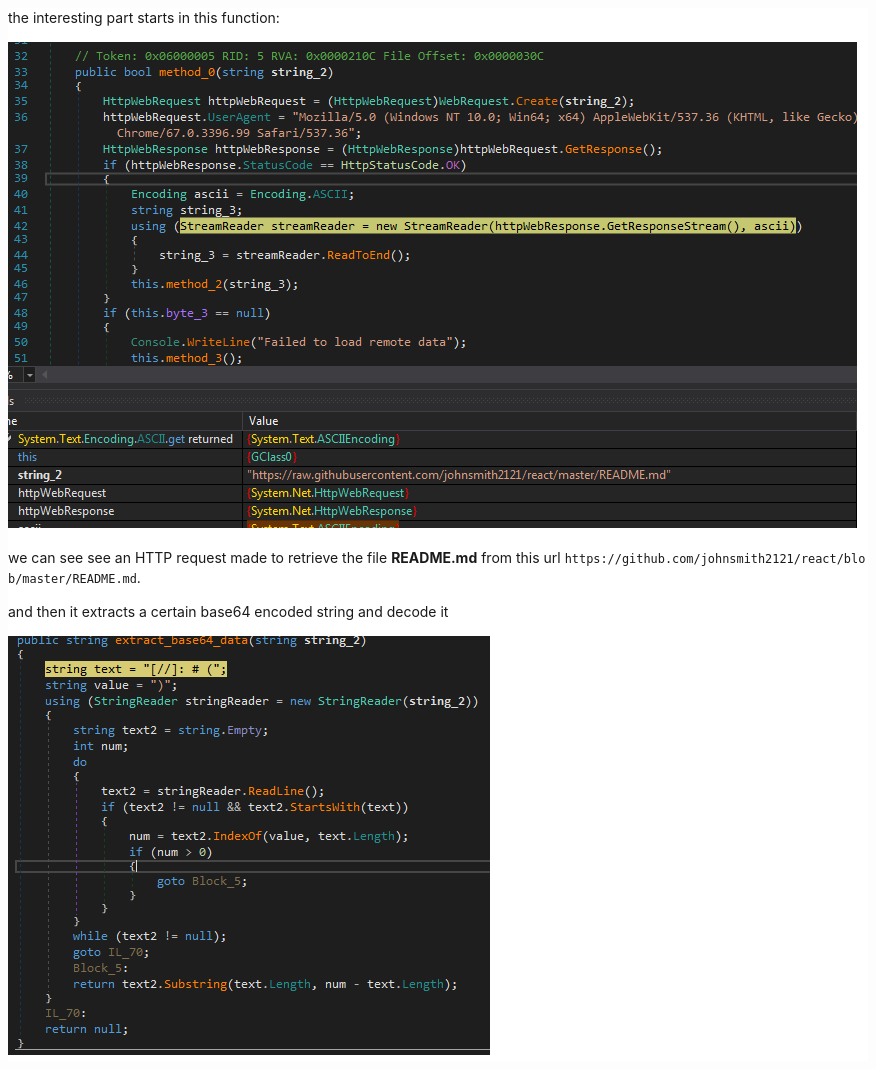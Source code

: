 
the interesting part starts in this function:

![dnspy_http_request](/assets/img/flare-on/chall11/dnspy_http_request.png)

we can see see an HTTP request made to retrieve the file **README.md** from this url `https://github.com/johnsmith2121/react/blob/master/README.md`.


and then it extracts a certain base64 encoded string and decode it

![dnspy_extract_base64_data](/assets/img/flare-on/chall11/dnspy_extract_base64_data.png)
